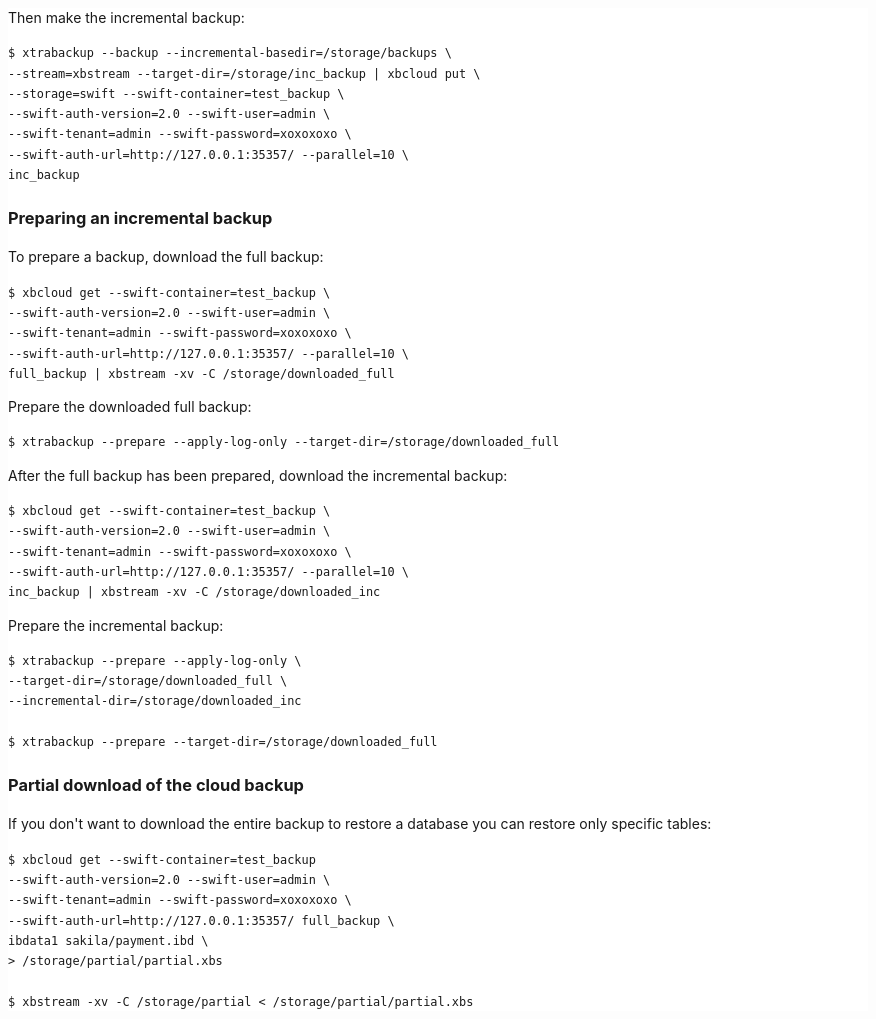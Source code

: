 Then make the incremental backup:

```shell
$ xtrabackup --backup --incremental-basedir=/storage/backups \
--stream=xbstream --target-dir=/storage/inc_backup | xbcloud put \
--storage=swift --swift-container=test_backup \
--swift-auth-version=2.0 --swift-user=admin \
--swift-tenant=admin --swift-password=xoxoxoxo \
--swift-auth-url=http://127.0.0.1:35357/ --parallel=10 \
inc_backup
```

### Preparing an incremental backup

To prepare a backup, download the full backup:

```shell
$ xbcloud get --swift-container=test_backup \
--swift-auth-version=2.0 --swift-user=admin \
--swift-tenant=admin --swift-password=xoxoxoxo \
--swift-auth-url=http://127.0.0.1:35357/ --parallel=10 \
full_backup | xbstream -xv -C /storage/downloaded_full
```

Prepare the downloaded full backup:

```shell
$ xtrabackup --prepare --apply-log-only --target-dir=/storage/downloaded_full
```

After the full backup has been prepared, download the incremental backup:

```shell
$ xbcloud get --swift-container=test_backup \
--swift-auth-version=2.0 --swift-user=admin \
--swift-tenant=admin --swift-password=xoxoxoxo \
--swift-auth-url=http://127.0.0.1:35357/ --parallel=10 \
inc_backup | xbstream -xv -C /storage/downloaded_inc
```

Prepare the incremental backup:

```shell
$ xtrabackup --prepare --apply-log-only \
--target-dir=/storage/downloaded_full \
--incremental-dir=/storage/downloaded_inc

$ xtrabackup --prepare --target-dir=/storage/downloaded_full
```

### Partial download of the cloud backup

If you don't want to download the entire backup to restore a database
you can restore only specific tables:

```shell
$ xbcloud get --swift-container=test_backup
--swift-auth-version=2.0 --swift-user=admin \
--swift-tenant=admin --swift-password=xoxoxoxo \
--swift-auth-url=http://127.0.0.1:35357/ full_backup \
ibdata1 sakila/payment.ibd \
> /storage/partial/partial.xbs

$ xbstream -xv -C /storage/partial < /storage/partial/partial.xbs
```
